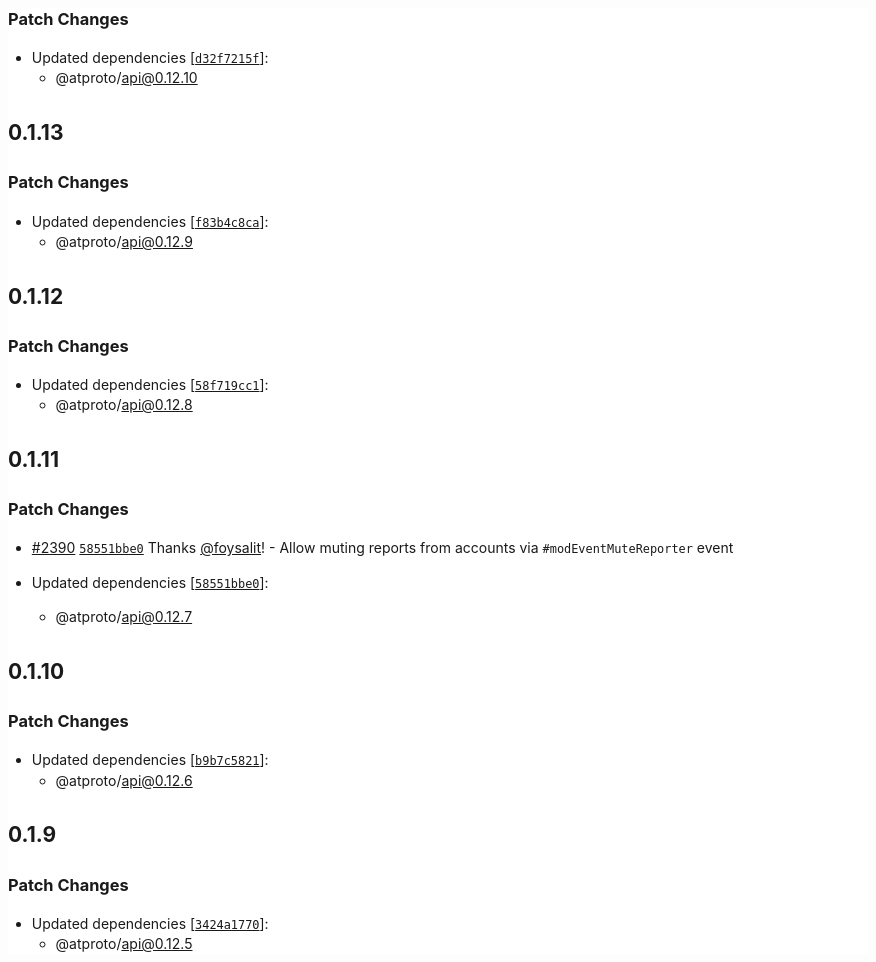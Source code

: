 ### Patch Changes

- Updated dependencies [[`d32f7215f`](https://github.com/bluesky-social/atproto/commit/d32f7215f69bc87f50890d9cfdb09840c2fbaa41)]:
  - @atproto/api@0.12.10

## 0.1.13

### Patch Changes

- Updated dependencies [[`f83b4c8ca`](https://github.com/bluesky-social/atproto/commit/f83b4c8cad01cebc1b67caa6c7ebe45f07b2f318)]:
  - @atproto/api@0.12.9

## 0.1.12

### Patch Changes

- Updated dependencies [[`58f719cc1`](https://github.com/bluesky-social/atproto/commit/58f719cc1c8d0ebd5ad7cf11221372b671cd7857)]:
  - @atproto/api@0.12.8

## 0.1.11

### Patch Changes

- [#2390](https://github.com/bluesky-social/atproto/pull/2390) [`58551bbe0`](https://github.com/bluesky-social/atproto/commit/58551bbe0595462c44fc3b6ab5b83e520f141933) Thanks [@foysalit](https://github.com/foysalit)! - Allow muting reports from accounts via `#modEventMuteReporter` event

- Updated dependencies [[`58551bbe0`](https://github.com/bluesky-social/atproto/commit/58551bbe0595462c44fc3b6ab5b83e520f141933)]:
  - @atproto/api@0.12.7

## 0.1.10

### Patch Changes

- Updated dependencies [[`b9b7c5821`](https://github.com/bluesky-social/atproto/commit/b9b7c582199d57d2fe0af8af5c8c411ed34f5b9d)]:
  - @atproto/api@0.12.6

## 0.1.9

### Patch Changes

- Updated dependencies [[`3424a1770`](https://github.com/bluesky-social/atproto/commit/3424a17703891f5678ec76ef97e696afb3288b22)]:
  - @atproto/api@0.12.5
